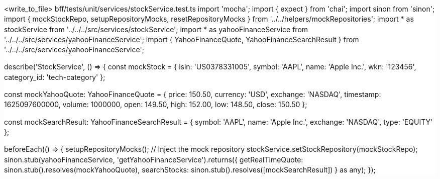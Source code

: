 <write_to_file>
<path>bff/tests/unit/services/stockService.test.ts</path>
<content>import 'mocha';
import { expect } from 'chai';
import sinon from 'sinon';
import { 
  mockStockRepo,
  setupRepositoryMocks, 
  resetRepositoryMocks 
} from '../../helpers/mockRepositories';
import * as stockService from '../../../src/services/stockService';
import * as yahooFinanceService from '../../../src/services/yahooFinanceService';
import { YahooFinanceQuote, YahooFinanceSearchResult } from '../../../src/services/yahooFinanceService';

describe('StockService', () => {
  const mockStock = {
    isin: 'US0378331005',
    symbol: 'AAPL',
    name: 'Apple Inc.',
    wkn: '123456',
    category_id: 'tech-category'
  };

  const mockYahooQuote: YahooFinanceQuote = {
    price: 150.50,
    currency: 'USD',
    exchange: 'NASDAQ',
    timestamp: 1625097600000,
    volume: 1000000,
    open: 149.50,
    high: 152.00,
    low: 148.50,
    close: 150.50
  };

  const mockSearchResult: YahooFinanceSearchResult = {
    symbol: 'AAPL',
    name: 'Apple Inc.',
    exchange: 'NASDAQ',
    type: 'EQUITY'
  };

  beforeEach(() => {
    setupRepositoryMocks();
    // Inject the mock repository
    stockService.setStockRepository(mockStockRepo);
    sinon.stub(yahooFinanceService, 'getYahooFinanceService').returns({
      getRealTimeQuote: sinon.stub().resolves(mockYahooQuote),
      searchStocks: sinon.stub().resolves([mockSearchResult])
    } as any);
  });
